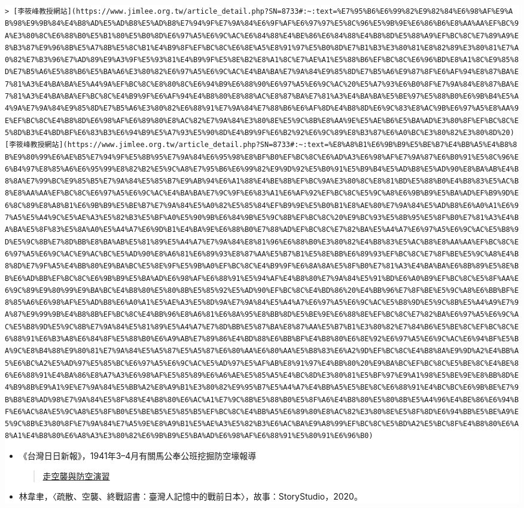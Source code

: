 	> [李筱峰教授網站](https://www.jimlee.org.tw/article_detail.php?SN=8733#:~:text=%E7%95%B6%E6%99%82%E9%82%84%E6%98%AF%E9%AB%98%E9%9B%84%E4%B8%AD%E5%AD%B8%E5%AD%B8%E7%94%9F%E7%9A%84%E6%9F%AF%E6%97%97%E5%8C%96%E5%9B%9E%E6%86%B6%E8%AA%AA%EF%BC%9A%E3%80%8C%E6%88%B0%E5%B1%80%E5%B0%8D%E6%97%A5%E6%9C%AC%E6%84%88%E4%BE%86%E6%84%88%E4%B8%8D%E5%88%A9%EF%BC%8C%E7%89%A9%E8%B3%87%E9%96%8B%E5%A7%8B%E5%8C%B1%E4%B9%8F%EF%BC%8C%E6%8E%A5%E8%91%97%E5%B0%8D%E7%B1%B3%E3%80%81%E8%82%89%E3%80%81%E7%A0%82%E7%B3%96%E7%AD%89%E9%A3%9F%E5%93%81%E4%B9%9F%E5%8E%B2%E8%A1%8C%E7%AE%A1%E5%88%B6%EF%BC%8C%E6%96%BD%E8%A1%8C%E9%85%8D%E7%B5%A6%E5%88%B6%E5%BA%A6%E3%80%82%E6%97%A5%E6%9C%AC%E4%BA%BA%E7%9A%84%E9%85%8D%E7%B5%A6%E9%87%8F%E6%AF%94%E8%87%BA%E7%81%A3%E4%BA%BA%E5%A4%9A%EF%BC%8C%E8%80%8C%E6%94%B9%E6%88%90%E6%97%A5%E6%9C%AC%20%E5%A7%93%E6%B0%8F%E7%9A%84%E8%87%BA%E7%81%A3%E4%BA%BA%EF%BC%8C%E4%B9%9F%E6%AF%94%E4%B8%80%E8%88%AC%E8%87%BA%E7%81%A3%E4%BA%BA%E5%BE%97%E5%88%B0%E6%9B%B4%E5%A4%9A%E7%9A%84%E9%85%8D%E7%B5%A6%E3%80%82%E6%88%91%E7%9A%84%E7%88%B6%E6%AF%8D%E4%B8%8D%E6%9C%83%E8%AC%9B%E6%97%A5%E8%AA%9E%EF%BC%8C%E4%B8%8D%E6%98%AF%E6%89%80%E8%AC%82%E7%9A%84%E3%80%8E%E5%9C%8B%E8%AA%9E%E5%AE%B6%E5%BA%AD%E3%80%8F%EF%BC%8C%E5%8D%B3%E4%BD%BF%E6%83%B3%E6%94%B9%E5%A7%93%E5%90%8D%E4%B9%9F%E6%B2%92%E6%9C%89%E8%B3%87%E6%A0%BC%E3%80%82%E3%80%8D%20)[李筱峰教授網站](https://www.jimlee.org.tw/article_detail.php?SN=8733#:~:text=%E8%A8%B1%E6%9B%B9%E5%BE%B7%E4%BB%A5%E4%B8%8B%E9%80%99%E6%AE%B5%E7%94%9F%E5%8B%95%E7%9A%84%E6%95%98%E8%BF%B0%EF%BC%8C%E6%AD%A3%E6%98%AF%E7%9A%87%E6%B0%91%E5%8C%96%E6%B4%97%E8%85%A6%E6%95%99%E8%82%B2%E5%9C%A8%E7%95%B6%E6%99%82%E9%9D%92%E5%B0%91%E5%B9%B4%E5%AD%B8%E5%AD%90%E8%BA%AB%E4%B8%8A%E7%99%BC%E9%85%B5%E7%9A%84%E5%85%B7%E9%AB%94%E6%A1%88%E4%BE%8B%EF%BC%9A%E3%80%8C%E8%81%BD%E5%88%B0%E4%B8%83%E5%AC%B8%E8%AA%AA%EF%BC%8C%E6%97%A5%E6%9C%AC%E4%BA%BA%E7%9C%9F%E6%83%A1%E6%AF%92%EF%BC%8C%E5%9C%A8%E6%9B%B9%E5%BA%AD%EF%B9%9D%E6%8C%89%E8%A8%B1%E6%9B%B9%E5%BE%B7%E7%9A%84%E5%A0%82%E5%85%84%EF%B9%9E%E5%B0%B1%E8%AE%80%E7%9A%84%E5%AD%B8%E6%A0%A1%E6%97%A5%E5%A4%9C%E5%AE%A3%E5%82%B3%E5%BF%A0%E5%90%9B%E6%84%9B%E5%9C%8B%EF%BC%8C%20%E9%BC%93%E5%8B%95%E5%8F%B0%E7%81%A3%E4%BA%BA%E5%8F%83%E5%8A%A0%E5%A4%A7%E6%9D%B1%E4%BA%9E%E6%88%B0%E7%88%AD%EF%BC%8C%E7%82%BA%E5%A4%A7%E6%97%A5%E6%9C%AC%E5%B8%9D%E5%9C%8B%E7%8D%BB%E8%BA%AB%E5%81%89%E5%A4%A7%E7%9A%84%E8%81%96%E6%88%B0%E3%80%82%E4%B8%83%E5%AC%B8%E8%AA%AA%EF%BC%8C%E6%97%A5%E6%9C%AC%E9%AC%BC%E5%AD%90%E8%A6%81%E6%89%93%E8%87%AA%E5%B7%B1%E5%8E%BB%E6%89%93%EF%BC%8C%E7%8F%BE%E5%9C%A8%E4%B8%8D%E7%9F%A5%E4%BB%80%E9%BA%BC%E5%8E%9F%E5%9B%A0%EF%BC%8C%E4%B9%9F%E6%8A%8A%E5%8F%B0%E7%81%A3%E4%BA%BA%E6%8B%89%E5%8E%BB%E6%AD%BB%EF%BC%8C%E6%9B%B9%E5%BA%AD%E6%98%AF%E6%88%91%E5%94%AF%E4%B8%80%E7%9A%84%E5%91%BD%E6%A0%B9%EF%BC%8C%E5%8F%AA%E6%9C%89%E9%80%99%E9%BA%BC%E4%B8%80%E5%80%8B%E5%85%92%E5%AD%90%EF%BC%8C%E4%BD%86%20%E4%BB%96%E7%8F%BE%E5%9C%A8%E6%BB%BF%E8%85%A6%E6%98%AF%E5%AD%B8%E6%A0%A1%E5%AE%A3%E5%8D%9A%E7%9A%84%E5%A4%A7%E6%97%A5%E6%9C%AC%E5%B8%9D%E5%9C%8B%E5%A4%A9%E7%9A%87%E9%99%9B%E4%B8%8B%EF%BC%8C%E4%BB%96%E8%A6%81%E6%8A%95%E8%BB%8D%E5%BE%9E%E6%88%8E%EF%BC%8C%E7%82%BA%E6%97%A5%E6%9C%AC%E5%B8%9D%E5%9C%8B%E7%9A%84%E5%81%89%E5%A4%A7%E7%8D%BB%E5%87%BA%E8%87%AA%E5%B7%B1%E3%80%82%E7%84%B6%E5%BE%8C%EF%BC%8C%E6%88%91%E6%B3%A8%E6%84%8F%E5%88%B0%E6%A9%AB%E7%89%86%E4%BD%88%E6%BB%BF%E4%B8%80%E6%8E%92%E6%97%A5%E6%9C%AC%E6%94%BF%E5%BA%9C%E8%B4%88%E9%80%81%E7%9A%84%E5%A5%87%E5%A5%87%E6%80%AA%E6%80%AA%E5%B8%83%E6%A2%9D%EF%BC%8C%E4%B8%8A%E9%9D%A2%E4%BB%A5%E6%BC%A2%E5%AD%97%E5%85%BC%E6%97%A5%E6%9C%AC%E5%AD%97%E5%AF%AB%E8%91%97%E4%BB%80%20%E9%BA%BC%EF%BC%8C%E5%BE%8C%E4%BE%86%E6%88%91%E4%BA%86%E8%A7%A3%E6%98%AF%E5%85%89%E6%A6%AE%E5%85%A5%E4%BC%8D%E3%80%81%E5%BF%97%E9%A1%98%E5%BE%9E%E8%BB%8D%E4%B9%8B%E9%A1%9E%E7%9A%84%E5%BB%A2%E8%A9%B1%E3%80%82%E9%95%B7%E5%A4%A7%E4%BB%A5%E5%BE%8C%E6%88%91%E4%BC%BC%E6%9B%BE%E7%9B%B8%E8%AD%98%E7%9A%84%E5%8F%88%E4%B8%80%E6%AC%A1%E7%9C%8B%E5%88%B0%E5%8F%A6%E4%B8%80%E5%80%8B%E5%A4%96%E4%BE%86%E6%94%BF%E6%AC%8A%E5%9C%A8%E5%8F%B0%E5%BE%B5%E5%85%B5%EF%BC%8C%E4%BB%A5%E6%89%80%E8%AC%82%E3%80%8E%E5%8F%8D%E6%94%BB%E5%BE%A9%E5%9C%8B%E3%80%8F%E7%9A%84%E7%A5%9E%E8%A9%B1%E5%AE%A3%E5%82%B3%E6%AC%BA%E9%A8%99%EF%BC%8C%E5%BD%A2%E5%BC%8F%E4%B8%80%E6%A8%A1%E4%B8%80%E6%A8%A3%E3%80%82%E6%9B%B9%E5%BA%AD%E6%98%AF%E6%88%91%E5%80%91%E6%96%B0)
- 《台灣日日新報》，1941年3–4月有關馬公奉公班挖掘防空壕報導
	> [走空襲與防空演習](https://penghu.info/OBDE9C99C95AA3AB0B86#:~:text=%EF%BC%8C%E5%A6%82%E4%BD%95%E5%BC%95%E5%B0%8E%E9%81%BF%E9%9B%A3%E3%80%82%E9%80%99%E6%98%AF%E6%9C%89%E5%8F%B2%E5%8F%AF%E7%A8%BD%EF%BC%8C%E6%BE%8E%E6%B9%96%E7%AC%AC%E4%B8%80%E6%AC%A1%E5%AE%98%E6%B0%91%E5%8B%95%E5%93%A1%E7%9A%84%E9%98%B2%E7%A9%BA%E6%BC%94%E7%BF%92%EF%BC%8C%E4%B9%9F%E4%BC%BC%E4%B9%8E%E6%AD%A3%E5%9C%A8%E5%B0%8D%E6%9C%AA%E4%BE%86%E7%9A%84%E6%88%B0%E7%88%AD%E5%81%9A%E6%BA%96%E5%82%99%E3%80%82%20,%E5%B0%87%E8%BF%91%E5%85%AD%E6%96%A4%E9%87%8D%E7%9A%84%E9%9B%9E%EF%BC%8C%E5%90%91%E9%8E%96%E6%B8%AF%20%E7%9A%84%2078%E8%88%B9%E5%AE%B6%E6%8F%9B%E4%BA%86%E5%85%AD%E6%96%A4%E7%95%AA%E8%96%AF%20%E7%B1%A4%E3%80%82%E3%80%8D%E7%AD%89%E6%96%BC%E4%B8%80%E6%96%A4%E9%9B%9E%E8%82%89%E6%89%8D%E8%83%BD%E6%8F%9B%E5%BE%97%E4%B8%80%E6%96%A4%2080%E7%B1%A4%EF%BC%8C%E5%8F%AF%E8%A6%8B%E4%BA%8C%E6%88%B0%E6%9C%AB%E6%9C%9F%E8%83%BD%E5%90%83%E5%BE%97%E9%A3%BD%E6%AF%94%E8%83%BD%E5%90%83%E5%BE%97%E5%A5%BD%E9%82%84%E9%87%8D%E8%A6%81)
- 林韋聿，〈疏散、空襲、終戰詔書：臺灣人記憶中的戰前日本〉，故事：StoryStudio，2020。